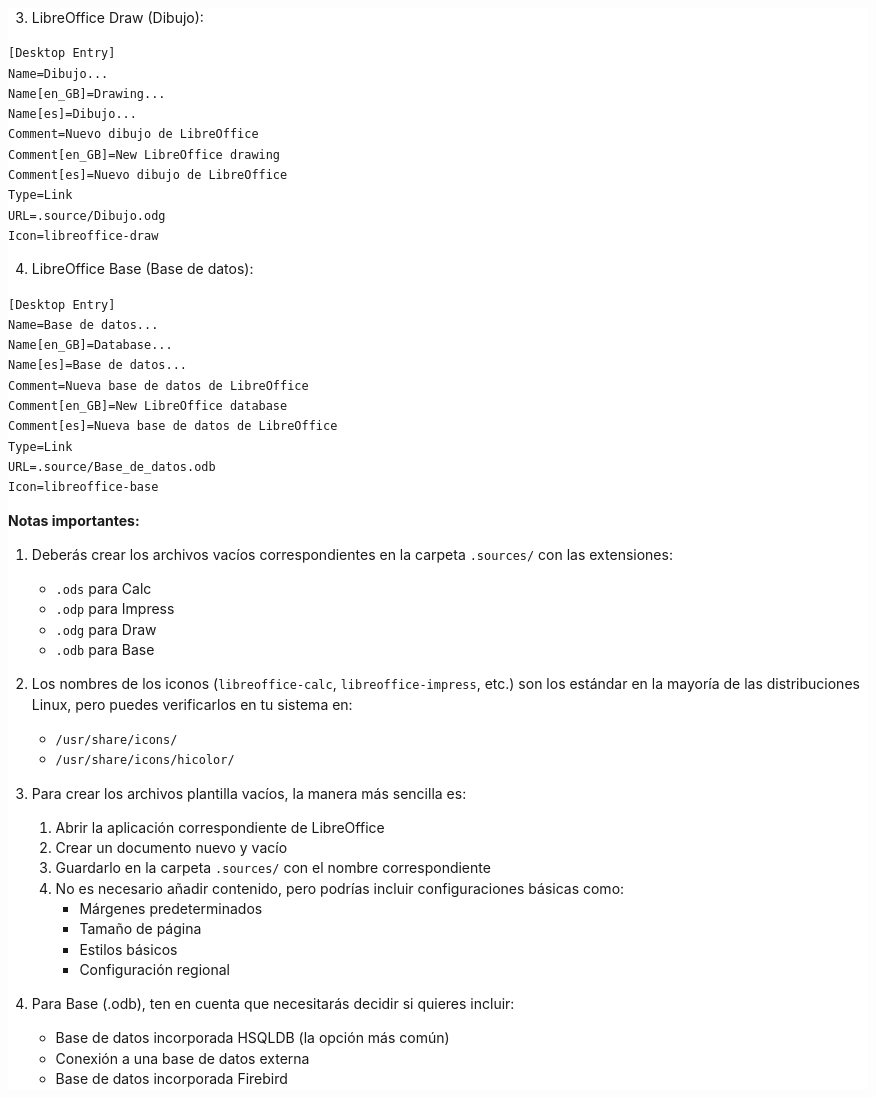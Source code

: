 3. LibreOffice Draw (Dibujo):
```desktop
[Desktop Entry]
Name=Dibujo...
Name[en_GB]=Drawing...
Name[es]=Dibujo...
Comment=Nuevo dibujo de LibreOffice
Comment[en_GB]=New LibreOffice drawing
Comment[es]=Nuevo dibujo de LibreOffice
Type=Link
URL=.source/Dibujo.odg
Icon=libreoffice-draw
```

4. LibreOffice Base (Base de datos):
```desktop
[Desktop Entry]
Name=Base de datos...
Name[en_GB]=Database...
Name[es]=Base de datos...
Comment=Nueva base de datos de LibreOffice
Comment[en_GB]=New LibreOffice database
Comment[es]=Nueva base de datos de LibreOffice
Type=Link
URL=.source/Base_de_datos.odb
Icon=libreoffice-base
```

**Notas importantes:**
1. Deberás crear los archivos vacíos correspondientes en la carpeta `.sources/` con las extensiones:
   - `.ods` para Calc
   - `.odp` para Impress
   - `.odg` para Draw
   - `.odb` para Base

2. Los nombres de los iconos (`libreoffice-calc`, `libreoffice-impress`, etc.) son los estándar en la mayoría de las distribuciones Linux, pero puedes verificarlos en tu sistema en:
   - `/usr/share/icons/`
   - `/usr/share/icons/hicolor/`

3. Para crear los archivos plantilla vacíos, la manera más sencilla es:
   1. Abrir la aplicación correspondiente de LibreOffice
   2. Crear un documento nuevo y vacío
   3. Guardarlo en la carpeta `.sources/` con el nombre correspondiente
   4. No es necesario añadir contenido, pero podrías incluir configuraciones básicas como:
      - Márgenes predeterminados
      - Tamaño de página
      - Estilos básicos
      - Configuración regional

4. Para Base (.odb), ten en cuenta que necesitarás decidir si quieres incluir:
   - Base de datos incorporada HSQLDB (la opción más común)
   - Conexión a una base de datos externa
   - Base de datos incorporada Firebird
